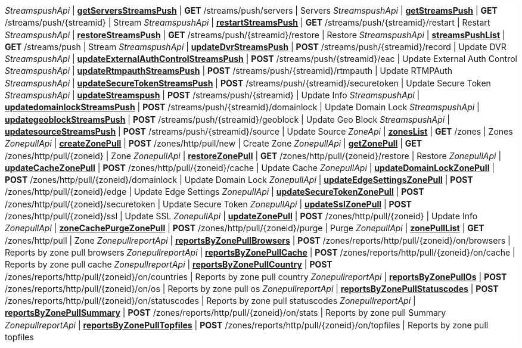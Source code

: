 *StreamspushApi* | [**getServersStreamsPush**](docs/Api/StreamspushApi.md#getserversstreamspush) | **GET** /streams/push/servers | Servers
*StreamspushApi* | [**getStreamsPush**](docs/Api/StreamspushApi.md#getstreamspush) | **GET** /streams/push/{streamid} | Stream
*StreamspushApi* | [**restartStreamsPush**](docs/Api/StreamspushApi.md#restartstreamspush) | **GET** /streams/push/{streamid}/restart | Restart
*StreamspushApi* | [**restoreStreamsPush**](docs/Api/StreamspushApi.md#restorestreamspush) | **GET** /streams/push/{streamid}/restore | Restore
*StreamspushApi* | [**streamsPushList**](docs/Api/StreamspushApi.md#streamspushlist) | **GET** /streams/push | Stream
*StreamspushApi* | [**updateDvrStreamsPush**](docs/Api/StreamspushApi.md#updatedvrstreamspush) | **POST** /streams/push/{streamid}/record | Update DVR
*StreamspushApi* | [**updateExternalAuthControlStreamsPush**](docs/Api/StreamspushApi.md#updateexternalauthcontrolstreamspush) | **POST** /streams/push/{streamid}/eac | Update External Auth Control
*StreamspushApi* | [**updateRtmpauthStreamsPush**](docs/Api/StreamspushApi.md#updatertmpauthstreamspush) | **POST** /streams/push/{streamid}/rtmpauth | Update RTMPAuth
*StreamspushApi* | [**updateSecureTokenStreamsPush**](docs/Api/StreamspushApi.md#updatesecuretokenstreamspush) | **POST** /streams/push/{streamid}/securetoken | Update Secure Token
*StreamspushApi* | [**updateStreamspush**](docs/Api/StreamspushApi.md#updatestreamspush) | **POST** /streams/push/{streamid} | Update Info
*StreamspushApi* | [**updatedomainlockStreamsPush**](docs/Api/StreamspushApi.md#updatedomainlockstreamspush) | **POST** /streams/push/{streamid}/domainlock | Update Domain Lock
*StreamspushApi* | [**updategeoblockStreamsPush**](docs/Api/StreamspushApi.md#updategeoblockstreamspush) | **POST** /streams/push/{streamid}/geoblock | Update Geo Block
*StreamspushApi* | [**updatesourceStreamsPush**](docs/Api/StreamspushApi.md#updatesourcestreamspush) | **POST** /streams/push/{streamid}/source | Update Source
*ZoneApi* | [**zonesList**](docs/Api/ZoneApi.md#zoneslist) | **GET** /zones | Zones
*ZonepullApi* | [**createZonePull**](docs/Api/ZonepullApi.md#createzonepull) | **POST** /zones/http/pull/new | Create Zone
*ZonepullApi* | [**getZonePull**](docs/Api/ZonepullApi.md#getzonepull) | **GET** /zones/http/pull/{zoneid} | Zone
*ZonepullApi* | [**restoreZonePull**](docs/Api/ZonepullApi.md#restorezonepull) | **GET** /zones/http/pull/{zoneid}/restore | Restore
*ZonepullApi* | [**updateCacheZonePull**](docs/Api/ZonepullApi.md#updatecachezonepull) | **POST** /zones/http/pull/{zoneid}/cache | Update Cache
*ZonepullApi* | [**updateDomainLockZonePull**](docs/Api/ZonepullApi.md#updatedomainlockzonepull) | **POST** /zones/http/pull/{zoneid}/domainlock | Update Domain Lock
*ZonepullApi* | [**updateEdgeSettingsZonePull**](docs/Api/ZonepullApi.md#updateedgesettingszonepull) | **POST** /zones/http/pull/{zoneid}/edge | Update Edge Settings
*ZonepullApi* | [**updateSecureTokenZonePull**](docs/Api/ZonepullApi.md#updatesecuretokenzonepull) | **POST** /zones/http/pull/{zoneid}/securetoken | Update Secure Token
*ZonepullApi* | [**updateSslZonePull**](docs/Api/ZonepullApi.md#updatesslzonepull) | **POST** /zones/http/pull/{zoneid}/ssl | Update SSL
*ZonepullApi* | [**updateZonePull**](docs/Api/ZonepullApi.md#updatezonepull) | **POST** /zones/http/pull/{zoneid} | Update Info
*ZonepullApi* | [**zoneCachePurgeZonePull**](docs/Api/ZonepullApi.md#zonecachepurgezonepull) | **POST** /zones/http/pull/{zoneid}/purge | Purge
*ZonepullApi* | [**zonePullList**](docs/Api/ZonepullApi.md#zonepulllist) | **GET** /zones/http/pull | Zone
*ZonepullreportApi* | [**reportsByZonePullBrowsers**](docs/Api/ZonepullreportApi.md#reportsbyzonepullbrowsers) | **POST** /zones/reports/http/pull/{zoneid}/on/browsers | Reports by zone pull browsers
*ZonepullreportApi* | [**reportsByZonePullCache**](docs/Api/ZonepullreportApi.md#reportsbyzonepullcache) | **POST** /zones/reports/http/pull/{zoneid}/on/cache | Reports by zone pull cache
*ZonepullreportApi* | [**reportsByZonePullCountry**](docs/Api/ZonepullreportApi.md#reportsbyzonepullcountry) | **POST** /zones/reports/http/pull/{zoneid}/on/countries | Reports by zone pull country
*ZonepullreportApi* | [**reportsByZonePullOs**](docs/Api/ZonepullreportApi.md#reportsbyzonepullos) | **POST** /zones/reports/http/pull/{zoneid}/on/os | Reports by zone pull os
*ZonepullreportApi* | [**reportsByZonePullStatuscodes**](docs/Api/ZonepullreportApi.md#reportsbyzonepullstatuscodes) | **POST** /zones/reports/http/pull/{zoneid}/on/statuscodes | Reports by zone pull statuscodes
*ZonepullreportApi* | [**reportsByZonePullSummary**](docs/Api/ZonepullreportApi.md#reportsbyzonepullsummary) | **POST** /zones/reports/http/pull/{zoneid}/on/stats | Reports by zone pull Summary
*ZonepullreportApi* | [**reportsByZonePullTopfiles**](docs/Api/ZonepullreportApi.md#reportsbyzonepulltopfiles) | **POST** /zones/reports/http/pull/{zoneid}/on/topfiles | Reports by zone pull topfiles